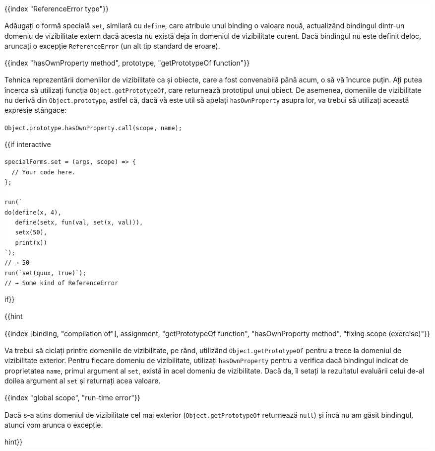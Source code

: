 {{index "ReferenceError type"}}

Adăugați o formă specială `set`, similară cu `define`, care atribuie unui binding o valoare nouă, actualizând bindingul dintr-un domeniu de vizibilitate extern dacă acesta nu există deja în domeniul de vizibilitate curent. Dacă bindingul nu este definit deloc, aruncați o excepție `ReferenceError` (un alt tip standard de eroare).

{{index "hasOwnProperty method", prototype, "getPrototypeOf function"}}

Tehnica reprezentării domeniilor de vizibilitate ca și obiecte, care a fost convenabilă până acum, o să vă încurce puțin. Ați putea încerca să utilizați funcția `Object.getPrototypeOf`, care returnează prototipul unui obiect. De asemenea, domeniile de vizibilitate nu derivă din `Object.prototype`, astfel că, dacă vă este util să apelați `hasOwnProperty` asupra lor, va trebui să utilizați această expresie stângace:

```{test: no}
Object.prototype.hasOwnProperty.call(scope, name);
```

{{if interactive

```{test: no}
specialForms.set = (args, scope) => {
  // Your code here.
};

run(`
do(define(x, 4),
   define(setx, fun(val, set(x, val))),
   setx(50),
   print(x))
`);
// → 50
run(`set(quux, true)`);
// → Some kind of ReferenceError
```
if}}

{{hint

{{index [binding, "compilation of"], assignment, "getPrototypeOf function", "hasOwnProperty method", "fixing scope (exercise)"}}

Va trebui să ciclați printre domeniile de vizibilitate, pe rând, utilizând `Object.getPrototypeOf` pentru a trece la domeniul de vizibilitate exterior. Pentru fiecare domeniu de vizibilitate, utilizați `hasOwnProperty` pentru a verifica dacă bindingul indicat de proprietatea `name`, primul argument al `set`, există în acel domeniu de vizibilitate. Dacă da, îl setați la rezultatul evaluării celui de-al doilea argument al `set` și returnați acea valoare.

{{index "global scope", "run-time error"}}

Dacă s-a atins domeniul de vizibilitate cel mai exterior (`Object.getPrototypeOf` returnează `null`) și încă nu am găsit bindingul, atunci vom arunca o excepție.

hint}}
